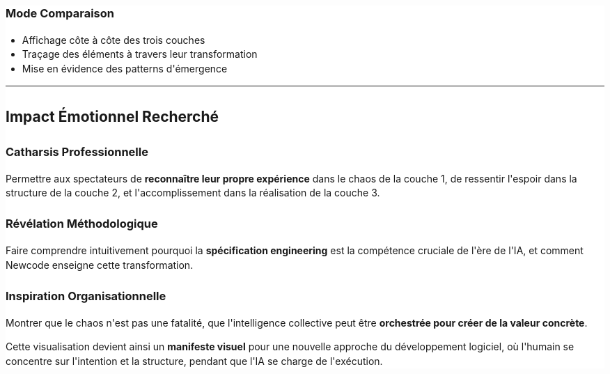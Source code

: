 ### **Mode Comparaison**
- Affichage côte à côte des trois couches
- Traçage des éléments à travers leur transformation
- Mise en évidence des patterns d'émergence

---

## **Impact Émotionnel Recherché**

### **Catharsis Professionnelle**
Permettre aux spectateurs de **reconnaître leur propre expérience** dans le chaos de la couche 1, de ressentir l'espoir dans la structure de la couche 2, et l'accomplissement dans la réalisation de la couche 3.

### **Révélation Méthodologique**
Faire comprendre intuitivement pourquoi la **spécification engineering** est la compétence cruciale de l'ère de l'IA, et comment Newcode enseigne cette transformation.

### **Inspiration Organisationnelle**
Montrer que le chaos n'est pas une fatalité, que l'intelligence collective peut être **orchestrée pour créer de la valeur concrète**.

Cette visualisation devient ainsi un **manifeste visuel** pour une nouvelle approche du développement logiciel, où l'humain se concentre sur l'intention et la structure, pendant que l'IA se charge de l'exécution.